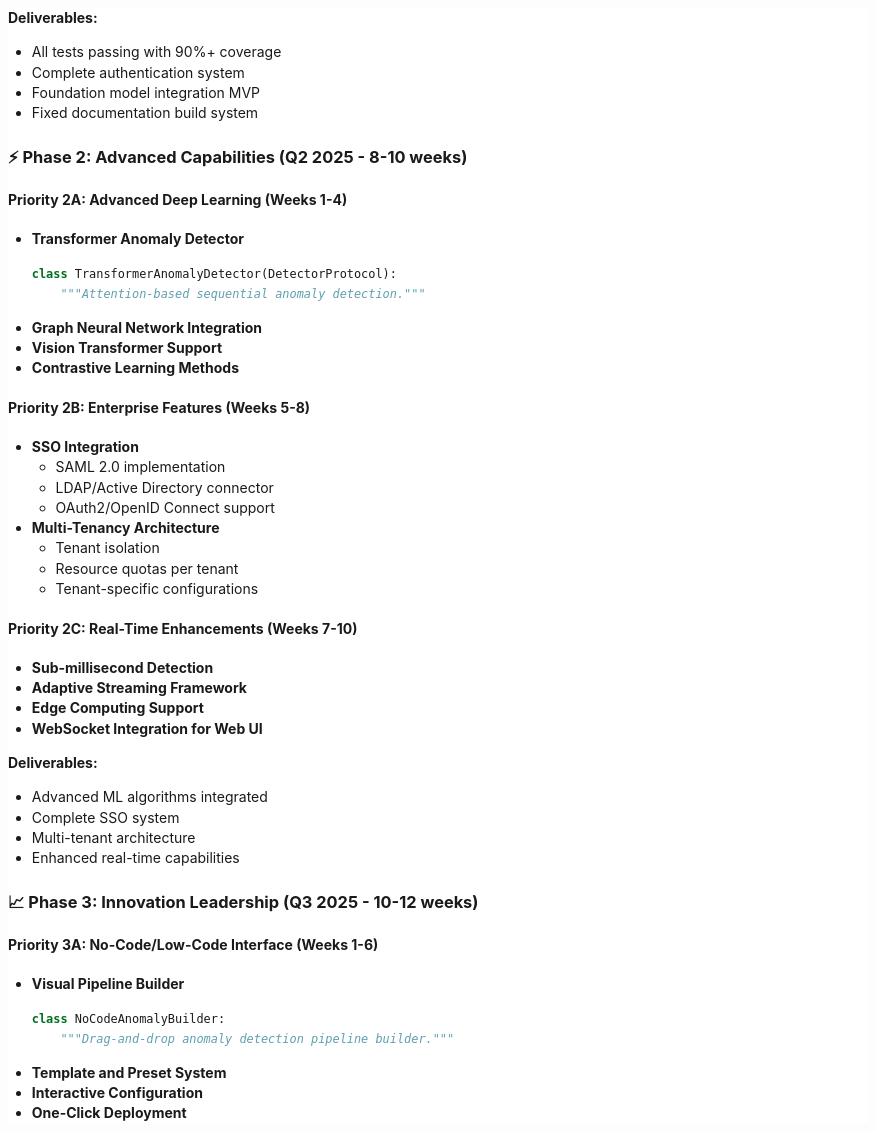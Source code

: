**Deliverables:**
- All tests passing with 90%+ coverage
- Complete authentication system
- Foundation model integration MVP
- Fixed documentation build system

### ⚡ Phase 2: Advanced Capabilities (Q2 2025 - 8-10 weeks)

#### **Priority 2A: Advanced Deep Learning** (Weeks 1-4)
- **Transformer Anomaly Detector**
  ```python
  class TransformerAnomalyDetector(DetectorProtocol):
      """Attention-based sequential anomaly detection."""
  ```
- **Graph Neural Network Integration**
- **Vision Transformer Support**
- **Contrastive Learning Methods**

#### **Priority 2B: Enterprise Features** (Weeks 5-8)
- **SSO Integration**
  - SAML 2.0 implementation
  - LDAP/Active Directory connector
  - OAuth2/OpenID Connect support
- **Multi-Tenancy Architecture**
  - Tenant isolation
  - Resource quotas per tenant
  - Tenant-specific configurations

#### **Priority 2C: Real-Time Enhancements** (Weeks 7-10)
- **Sub-millisecond Detection**
- **Adaptive Streaming Framework**
- **Edge Computing Support**
- **WebSocket Integration for Web UI**

**Deliverables:**
- Advanced ML algorithms integrated
- Complete SSO system
- Multi-tenant architecture
- Enhanced real-time capabilities

### 📈 Phase 3: Innovation Leadership (Q3 2025 - 10-12 weeks)

#### **Priority 3A: No-Code/Low-Code Interface** (Weeks 1-6)
- **Visual Pipeline Builder**
  ```python
  class NoCodeAnomalyBuilder:
      """Drag-and-drop anomaly detection pipeline builder."""
  ```
- **Template and Preset System**
- **Interactive Configuration**
- **One-Click Deployment**
